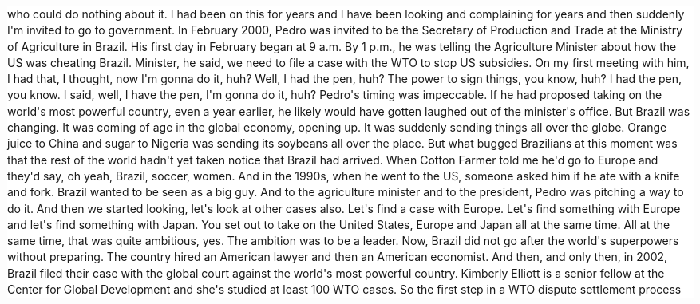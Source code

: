 who could do nothing about it.
I had been on this for years
and I have been looking
and complaining for years
and then suddenly I'm invited to go to government.
In February 2000,
Pedro was invited to be the Secretary of Production
and Trade at the Ministry of Agriculture in Brazil.
His first day in February began at 9 a.m.
By 1 p.m., he was telling the Agriculture Minister
about how the US was cheating Brazil.
Minister, he said,
we need to file a case with the WTO
to stop US subsidies.
On my first meeting with him,
I had that, I thought, now I'm gonna do it, huh?
Well, I had the pen, huh?
The power to sign things, you know, huh?
I had the pen, you know.
I said, well, I have the pen,
I'm gonna do it, huh?
Pedro's timing was impeccable.
If he had proposed taking on
the world's most powerful country,
even a year earlier,
he likely would have gotten laughed
out of the minister's office.
But Brazil was changing.
It was coming of age in the global economy,
opening up.
It was suddenly sending things all over the globe.
Orange juice to China and sugar to Nigeria
was sending its soybeans all over the place.
But what bugged Brazilians at this moment
was that the rest of the world
hadn't yet taken notice that Brazil had arrived.
When Cotton Farmer told me he'd go to Europe
and they'd say, oh yeah, Brazil,
soccer, women.
And in the 1990s, when he went to the US,
someone asked him if he ate with a knife and fork.
Brazil wanted to be seen as a big guy.
And to the agriculture minister and to the president,
Pedro was pitching a way to do it.
And then we started looking,
let's look at other cases also.
Let's find a case with Europe.
Let's find something with Europe
and let's find something with Japan.
You set out to take on the United States,
Europe and Japan all at the same time.
All at the same time, that was quite ambitious, yes.
The ambition was to be a leader.
Now, Brazil did not go after the world's superpowers
without preparing.
The country hired an American lawyer
and then an American economist.
And then, and only then, in 2002,
Brazil filed their case with the global court
against the world's most powerful country.
Kimberly Elliott is a senior fellow
at the Center for Global Development
and she's studied at least 100 WTO cases.
So the first step in a WTO dispute settlement process